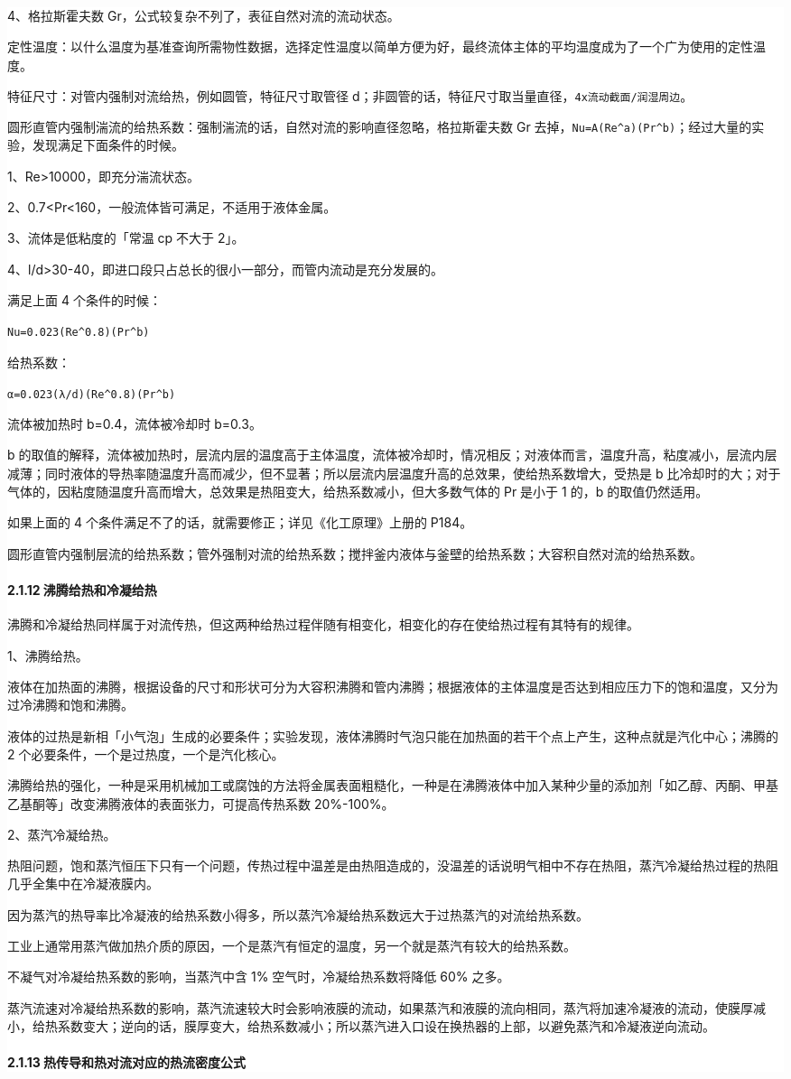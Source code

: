 4、格拉斯霍夫数 Gr，公式较复杂不列了，表征自然对流的流动状态。

定性温度：以什么温度为基准查询所需物性数据，选择定性温度以简单方便为好，最终流体主体的平均温度成为了一个广为使用的定性温度。

特征尺寸：对管内强制对流给热，例如圆管，特征尺寸取管径 d；非圆管的话，特征尺寸取当量直径，`4x流动截面/润湿周边`。

圆形直管内强制湍流的给热系数：强制湍流的话，自然对流的影响直径忽略，格拉斯霍夫数 Gr 去掉，`Nu=A(Re^a)(Pr^b)`；经过大量的实验，发现满足下面条件的时候。

1、Re>10000，即充分湍流状态。

2、0.7<Pr<160，一般流体皆可满足，不适用于液体金属。

3、流体是低粘度的「常温 cp 不大于 2」。

4、l/d>30-40，即进口段只占总长的很小一部分，而管内流动是充分发展的。

满足上面 4 个条件的时候：

```
Nu=0.023(Re^0.8)(Pr^b)
```

给热系数：

```
α=0.023(λ/d)(Re^0.8)(Pr^b)
```

流体被加热时 b=0.4，流体被冷却时 b=0.3。

b 的取值的解释，流体被加热时，层流内层的温度高于主体温度，流体被冷却时，情况相反；对液体而言，温度升高，粘度减小，层流内层减薄；同时液体的导热率随温度升高而减少，但不显著；所以层流内层温度升高的总效果，使给热系数增大，受热是 b 比冷却时的大；对于气体的，因粘度随温度升高而增大，总效果是热阻变大，给热系数减小，但大多数气体的 Pr 是小于 1 的，b 的取值仍然适用。

如果上面的 4 个条件满足不了的话，就需要修正；详见《化工原理》上册的 P184。

圆形直管内强制层流的给热系数；管外强制对流的给热系数；搅拌釜内液体与釜壁的给热系数；大容积自然对流的给热系数。

#### 2.1.12 沸腾给热和冷凝给热

沸腾和冷凝给热同样属于对流传热，但这两种给热过程伴随有相变化，相变化的存在使给热过程有其特有的规律。

1、沸腾给热。

液体在加热面的沸腾，根据设备的尺寸和形状可分为大容积沸腾和管内沸腾；根据液体的主体温度是否达到相应压力下的饱和温度，又分为过冷沸腾和饱和沸腾。

液体的过热是新相「小气泡」生成的必要条件；实验发现，液体沸腾时气泡只能在加热面的若干个点上产生，这种点就是汽化中心；沸腾的 2 个必要条件，一个是过热度，一个是汽化核心。

沸腾给热的强化，一种是采用机械加工或腐蚀的方法将金属表面粗糙化，一种是在沸腾液体中加入某种少量的添加剂「如乙醇、丙酮、甲基乙基酮等」改变沸腾液体的表面张力，可提高传热系数 20%-100%。

2、蒸汽冷凝给热。

热阻问题，饱和蒸汽恒压下只有一个问题，传热过程中温差是由热阻造成的，没温差的话说明气相中不存在热阻，蒸汽冷凝给热过程的热阻几乎全集中在冷凝液膜内。

因为蒸汽的热导率比冷凝液的给热系数小得多，所以蒸汽冷凝给热系数远大于过热蒸汽的对流给热系数。

工业上通常用蒸汽做加热介质的原因，一个是蒸汽有恒定的温度，另一个就是蒸汽有较大的给热系数。

不凝气对冷凝给热系数的影响，当蒸汽中含 1% 空气时，冷凝给热系数将降低 60% 之多。

蒸汽流速对冷凝给热系数的影响，蒸汽流速较大时会影响液膜的流动，如果蒸汽和液膜的流向相同，蒸汽将加速冷凝液的流动，使膜厚减小，给热系数变大；逆向的话，膜厚变大，给热系数减小；所以蒸汽进入口设在换热器的上部，以避免蒸汽和冷凝液逆向流动。

#### 2.1.13 热传导和热对流对应的热流密度公式
